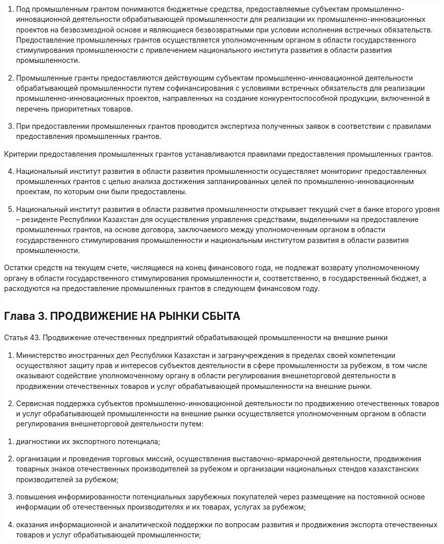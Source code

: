 1. Под промышленным грантом понимаются бюджетные средства, предоставляемые субъектам промышленно-инновационной деятельности обрабатывающей промышленности для реализации их промышленно-инновационных проектов на безвозмездной основе и являющиеся безвозвратными при условии исполнения встречных обязательств. Предоставление промышленных грантов осуществляется уполномоченным органом в области государственного стимулирования промышленности с привлечением национального института развития в области развития промышленности.

2. Промышленные гранты предоставляются действующим субъектам промышленно-инновационной деятельности обрабатывающей промышленности путем софинансирования с условиями встречных обязательств для реализации промышленно-инновационных проектов, направленных на создание конкурентоспособной продукции, включенной в перечень приоритетных товаров.

3. При предоставлении промышленных грантов проводится экспертиза полученных заявок в соответствии с правилами предоставления промышленных грантов.

Критерии предоставления промышленных грантов устанавливаются правилами предоставления промышленных грантов.

4. Национальный институт развития в области развития промышленности осуществляет мониторинг предоставленных промышленных грантов с целью анализа достижения запланированных целей по промышленно-инновационным проектам, по которым они были предоставлены.

5. Национальный институт развития в области развития промышленности открывает текущий счет в банке второго уровня – резиденте Республики Казахстан для осуществления управления средствами, выделенными на предоставление промышленных грантов, на основе договора, заключаемого между уполномоченным органом в области государственного стимулирования промышленности и национальным институтом развития в области развития промышленности.

Остатки средств на текущем счете, числящиеся на конец финансового года, не подлежат возврату уполномоченному органу в области государственного стимулирования промышленности и, соответственно, в государственный бюджет, а расходуются на предоставление промышленных грантов в следующем финансовом году.

## Глава 3. ПРОДВИЖЕНИЕ НА РЫНКИ СБЫТА

Статья 43. Продвижение отечественных предприятий обрабатывающей промышленности  на внешние рынки

1. Министерство иностранных дел Республики Казахстан и загранучреждения в пределах своей компетенции осуществляют защиту прав и интересов субъектов деятельности в сфере промышленности за рубежом, в том числе оказывают содействие уполномоченному органу в области регулирования внешнеторговой деятельности в продвижении отечественных товаров и услуг обрабатывающей промышленности на внешние рынки.

2. Сервисная поддержка субъектов промышленно-инновационной деятельности по продвижению отечественных товаров и услуг обрабатывающей промышленности на внешние рынки осуществляется уполномоченным органом в области регулирования внешнеторговой деятельности путем:

1) диагностики их экспортного потенциала;

2) организации и проведения торговых миссий, осуществления выставочно-ярмарочной деятельности, продвижения товарных знаков отечественных производителей за рубежом и организации национальных стендов казахстанских производителей за рубежом;

3) повышения информированности потенциальных зарубежных покупателей через размещение на постоянной основе информации об отечественных производителях и их товарах, услугах за рубежом;

4) оказания информационной и аналитической поддержки по вопросам развития и продвижения экспорта отечественных товаров и услуг обрабатывающей промышленности;
